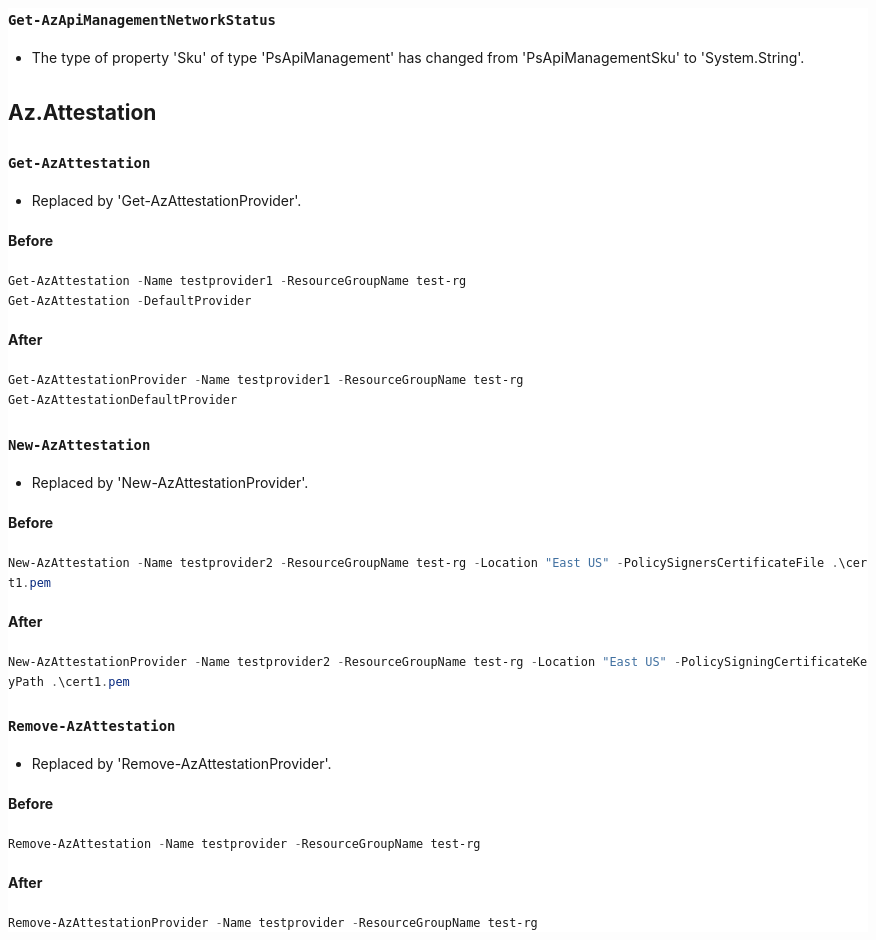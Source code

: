 ### `Get-AzApiManagementNetworkStatus`

- The type of property 'Sku' of type 'PsApiManagement' has changed from 'PsApiManagementSku' to 'System.String'.

## Az.Attestation

### `Get-AzAttestation`

- Replaced by 'Get-AzAttestationProvider'.

#### Before

```powershell
Get-AzAttestation -Name testprovider1 -ResourceGroupName test-rg
Get-AzAttestation -DefaultProvider
```

#### After

```powershell
Get-AzAttestationProvider -Name testprovider1 -ResourceGroupName test-rg
Get-AzAttestationDefaultProvider
```

### `New-AzAttestation`

- Replaced by 'New-AzAttestationProvider'.

#### Before

```powershell
New-AzAttestation -Name testprovider2 -ResourceGroupName test-rg -Location "East US" -PolicySignersCertificateFile .\cert1.pem
```

#### After

```powershell
New-AzAttestationProvider -Name testprovider2 -ResourceGroupName test-rg -Location "East US" -PolicySigningCertificateKeyPath .\cert1.pem
```

### `Remove-AzAttestation`

- Replaced by 'Remove-AzAttestationProvider'.

#### Before

```powershell
Remove-AzAttestation -Name testprovider -ResourceGroupName test-rg
```

#### After

```powershell
Remove-AzAttestationProvider -Name testprovider -ResourceGroupName test-rg
```
